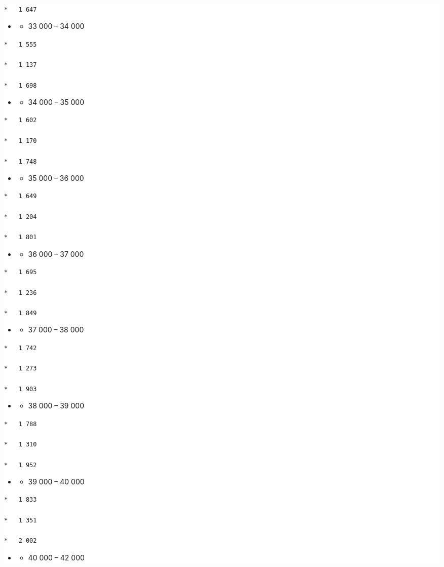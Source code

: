     *   1 647


*    *   33 000 – 34 000

    *   1 555

    *   1 137

    *   1 698


*    *   34 000 – 35 000

    *   1 602

    *   1 170

    *   1 748


*    *   35 000 – 36 000

    *   1 649

    *   1 204

    *   1 801


*    *   36 000 – 37 000

    *   1 695

    *   1 236

    *   1 849


*    *   37 000 – 38 000

    *   1 742

    *   1 273

    *   1 903


*    *   38 000 – 39 000

    *   1 788

    *   1 310

    *   1 952


*    *   39 000 – 40 000

    *   1 833

    *   1 351

    *   2 002


*    *   40 000 – 42 000
